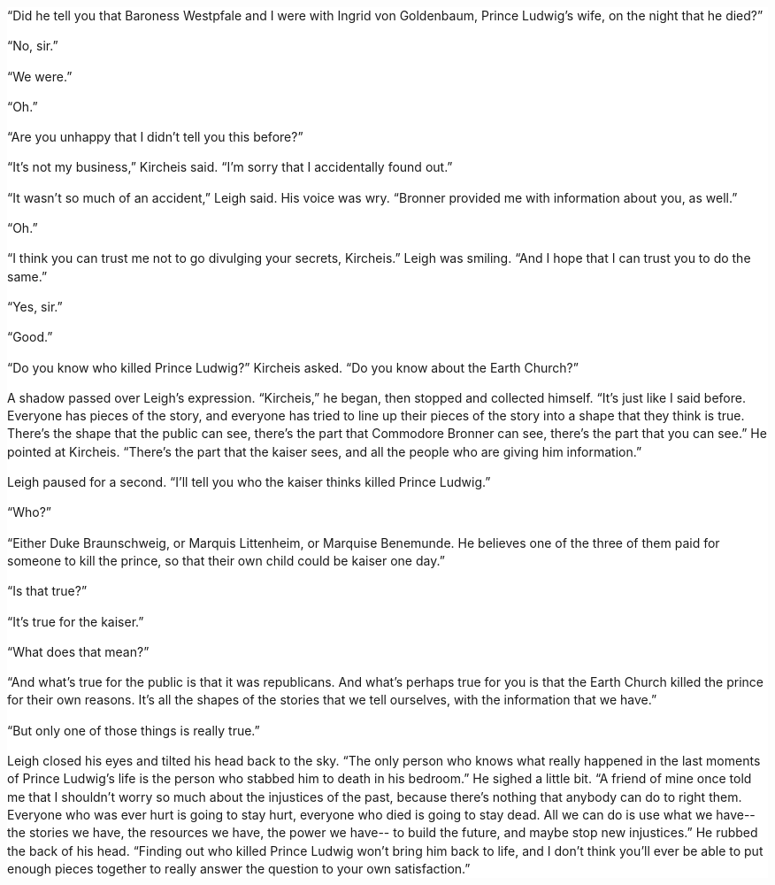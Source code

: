 “Did he tell you that Baroness Westpfale and I were with Ingrid von Goldenbaum, Prince Ludwig’s wife, on the night that he died?”

“No, sir.”

“We were.”

“Oh.”

“Are you unhappy that I didn’t tell you this before?”

“It’s not my business,” Kircheis said. “I’m sorry that I accidentally found out.”

“It wasn’t so much of an accident,” Leigh said. His voice was wry. “Bronner provided me with information about you, as well.”

“Oh.”

“I think you can trust me not to go divulging your secrets, Kircheis.” Leigh was smiling. “And I hope that I can trust you to do the same.”

“Yes, sir.”

“Good.”

“Do you know who killed Prince Ludwig?” Kircheis asked. “Do you know about the Earth Church?”

A shadow passed over Leigh’s expression. “Kircheis,” he began, then stopped and collected himself. “It’s just like I said before. Everyone has pieces of the story, and everyone has tried to line up their pieces of the story into a shape that they think is true. There’s the shape that the public can see, there’s the part that Commodore Bronner can see, there’s the part that you can see.” He pointed at Kircheis. “There’s the part that the kaiser sees, and all the people who are giving him information.”

Leigh paused for a second. “I’ll tell you who the kaiser thinks killed Prince Ludwig.”

“Who?”

“Either Duke Braunschweig, or Marquis Littenheim, or Marquise Benemunde. He believes one of the three of them paid for someone to kill the prince, so that their own child could be kaiser one day.”

“Is that true?”

“It’s true for the kaiser.”

“What does that mean?”

“And what’s true for the public is that it was republicans. And what’s perhaps true for you is that the Earth Church killed the prince for their own reasons. It’s all the shapes of the stories that we tell ourselves, with the information that we have.”

“But only one of those things is really true.”

Leigh closed his eyes and tilted his head back to the sky. “The only person who knows what really happened in the last moments of Prince Ludwig’s life is the person who stabbed him to death in his bedroom.” He sighed a little bit. “A friend of mine once told me that I shouldn’t worry so much about the injustices of the past, because there’s nothing that anybody can do to right them. Everyone who was ever hurt is going to stay hurt, everyone who died is going to stay dead. All we can do is use what we have\-\- the stories we have, the resources we have, the power we have\-\- to build the future, and maybe stop new injustices.” He rubbed the back of his head. “Finding out who killed Prince Ludwig won’t bring him back to life, and I don’t think you’ll ever be able to put enough pieces together to really answer the question to your own satisfaction.”
